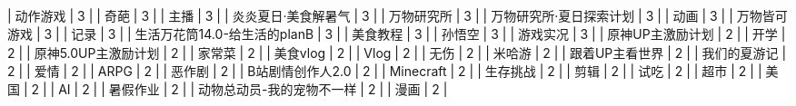 | 动作游戏 | 3 |
| 奇葩 | 3 |
| 主播 | 3 |
| 炎炎夏日·美食解暑气 | 3 |
| 万物研究所 | 3 |
| 万物研究所·夏日探索计划 | 3 |
| 动画 | 3 |
| 万物皆可游戏 | 3 |
| 记录 | 3 |
| 生活万花筒14.0-给生活的planB | 3 |
| 美食教程 | 3 |
| 孙悟空 | 3 |
| 游戏实况 | 3 |
| 原神UP主激励计划 | 2 |
| 开学 | 2 |
| 原神5.0UP主激励计划 | 2 |
| 家常菜 | 2 |
| 美食vlog | 2 |
| Vlog | 2 |
| 无伤 | 2 |
| 米哈游 | 2 |
| 跟着UP主看世界 | 2 |
| 我们的夏游记 | 2 |
| 爱情 | 2 |
| ARPG | 2 |
| 恶作剧 | 2 |
| B站剧情创作人2.0 | 2 |
| Minecraft | 2 |
| 生存挑战 | 2 |
| 剪辑 | 2 |
| 试吃 | 2 |
| 超市 | 2 |
| 美国 | 2 |
| AI | 2 |
| 暑假作业 | 2 |
| 动物总动员-我的宠物不一样 | 2 |
| 漫画 | 2 |